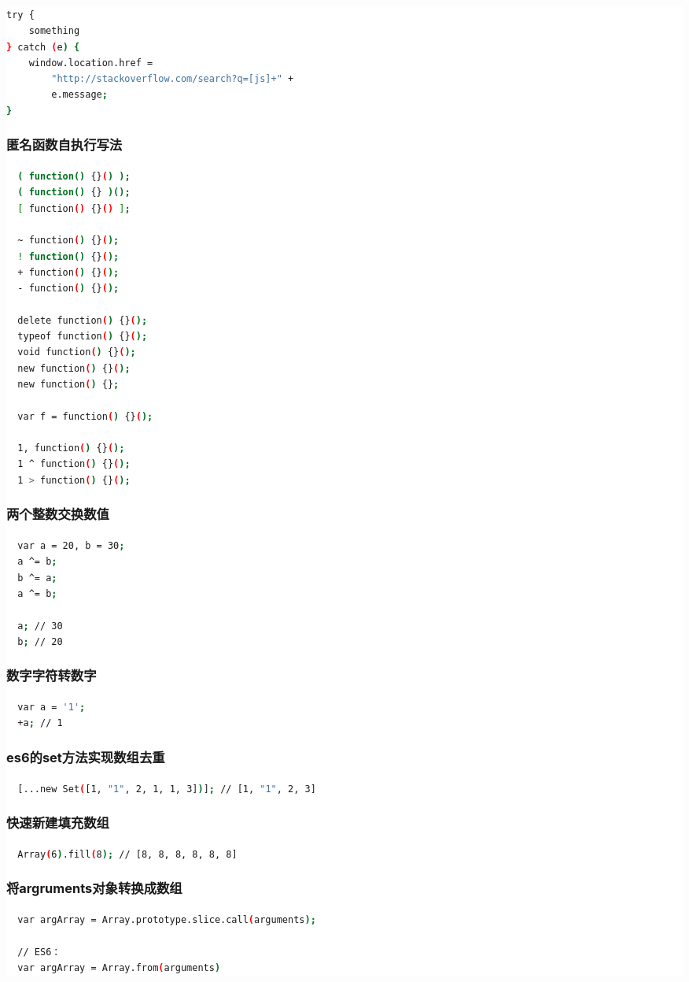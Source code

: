 ```bash
try {
    something
} catch (e) {
    window.location.href =
        "http://stackoverflow.com/search?q=[js]+" +
        e.message;
}
```
### 匿名函数自执行写法
```bash
  ( function() {}() );
  ( function() {} )();
  [ function() {}() ];

  ~ function() {}();
  ! function() {}();
  + function() {}();
  - function() {}();

  delete function() {}();
  typeof function() {}();
  void function() {}();
  new function() {}();
  new function() {};

  var f = function() {}();

  1, function() {}();
  1 ^ function() {}();
  1 > function() {}();
```
### 两个整数交换数值
```bash
  var a = 20, b = 30;
  a ^= b;
  b ^= a;
  a ^= b;

  a; // 30
  b; // 20
```
### 数字字符转数字
```bash
  var a = '1';
  +a; // 1
```
### es6的set方法实现数组去重
```bash
  [...new Set([1, "1", 2, 1, 1, 3])]; // [1, "1", 2, 3]
```
### 快速新建填充数组
```bash
  Array(6).fill(8); // [8, 8, 8, 8, 8, 8]
```
### 将argruments对象转换成数组
```bash
  var argArray = Array.prototype.slice.call(arguments);

  // ES6：
  var argArray = Array.from(arguments)

```